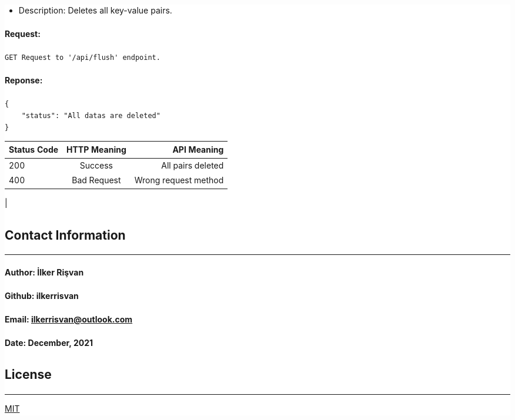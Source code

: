 - Description: Deletes all key-value pairs.



#### Request:


```
GET Request to '/api/flush' endpoint.
```



#### Reponse:

```
{
    "status": "All datas are deleted"
}
```


| Status Code  | HTTP Meaning | API Meaning |
| :------------ |:---------------:| -----:|
| 200    | Success| All pairs deleted|
| 400     | Bad Request       |   Wrong request method|
|

## Contact Information

<hr/>

#### Author: İlker Rişvan

#### Github: ilkerrisvan

#### Email: ilkerrisvan@outlook.com

#### Date: December, 2021

## License

<hr/>

[MIT](https://choosealicense.com/licenses/mit/)
